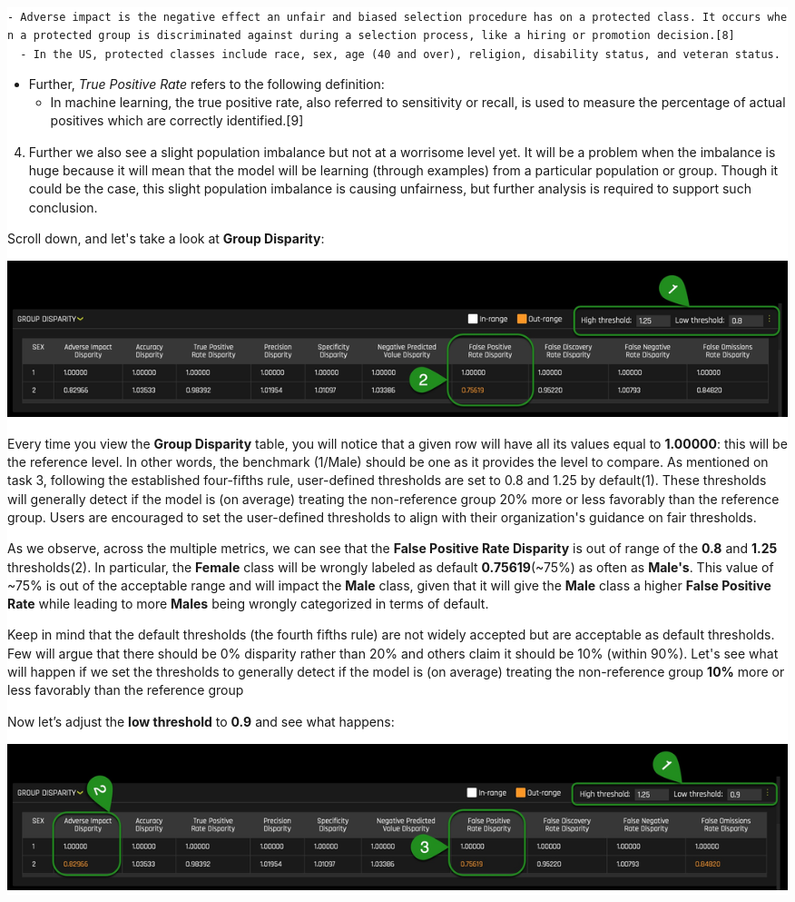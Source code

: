     - Adverse impact is the negative effect an unfair and biased selection procedure has on a protected class. It occurs when a protected group is discriminated against during a selection process, like a hiring or promotion decision.[8]  
      - In the US, protected classes include race, sex, age (40 and over), religion, disability status, and veteran status.
- Further, *True Positive Rate* refers to the following definition: 
  - In machine learning, the true positive rate, also referred to sensitivity or recall, is used to measure the percentage of actual positives which are correctly identified.[9]
4. Further we also see a slight population imbalance but not at a worrisome level yet. It will be a problem when the imbalance is huge because it will mean that the model will be learning (through examples) from a particular population or group. Though it could be the case, this slight population imbalance is causing unfairness, but further analysis is required to support such conclusion.  

Scroll down, and let's take a look at **Group Disparity**:

![0.8-low-threshold](assets/0.8-low-threshold.jpg)

Every time you view the **Group Disparity** table, you will notice that a given row will have all its values equal to **1.00000**: this will be the reference level. In other words, the benchmark (1/Male) should be one as it provides the level to compare. As mentioned on task 3, following the established four-fifths rule, user-defined thresholds are set to 0.8 and 1.25 by default(1). These thresholds will generally detect if the model is (on average) treating the non-reference group 20% more or less favorably than the reference group. Users are encouraged to set the user-defined thresholds to align with their organization's guidance on fair thresholds.


As we observe, across the multiple metrics, we can see that the **False Positive Rate Disparity** is out of range of the **0.8** and **1.25** thresholds(2).  In particular, the **Female** class will be wrongly labeled as default  **0.75619**(~75%) as often as **Male's**. This value of ~75% is out of the acceptable range and will impact the **Male** class, given that it will give the **Male** class a higher **False Positive Rate** while leading to more **Males** being wrongly categorized in terms of default. 


Keep in mind that the default thresholds (the fourth fifths rule) are not widely accepted but are acceptable as default thresholds. Few will argue that there should be 0% disparity rather than 20% and others claim it should be 10% (within 90%). Let's see what will happen if we set the thresholds to generally detect if the model is (on average) treating the non-reference group **10%** more or less favorably than the reference group

Now let’s adjust the **low threshold** to **0.9** and see what happens: 

![0.9-low-threshold](assets/0.9-low-threshold.jpg)
